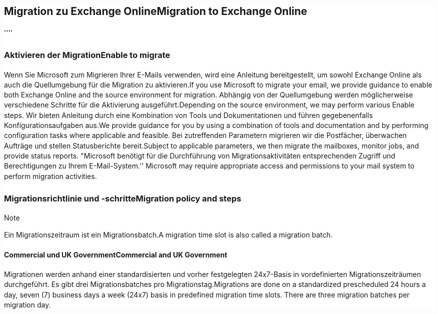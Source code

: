 ## <a name="migration-to-exchange-online"></a><span data-ttu-id="9e9d6-144">Migration zu Exchange Online</span><span class="sxs-lookup"><span data-stu-id="9e9d6-144">Migration to Exchange Online</span></span>
<span data-ttu-id="9e9d6-145">''</span><span class="sxs-lookup"><span data-stu-id="9e9d6-145">''</span></span>
### <a name="enable-to-migrate"></a><span data-ttu-id="9e9d6-146">Aktivieren der Migration</span><span class="sxs-lookup"><span data-stu-id="9e9d6-146">Enable to migrate</span></span>
  
<span data-ttu-id="9e9d6-147">Wenn Sie Microsoft zum Migrieren Ihrer E-Mails verwenden, wird eine Anleitung bereitgestellt, um sowohl Exchange Online als auch die Quellumgebung für die Migration zu aktivieren.</span><span class="sxs-lookup"><span data-stu-id="9e9d6-147">If you use Microsoft to migrate your email, we provide guidance to enable both Exchange Online and the source environment for migration.</span></span> <span data-ttu-id="9e9d6-148">Abhängig von der Quellumgebung werden möglicherweise verschiedene Schritte für die Aktivierung ausgeführt.</span><span class="sxs-lookup"><span data-stu-id="9e9d6-148">Depending on the source environment, we may perform various Enable steps.</span></span> <span data-ttu-id="9e9d6-149">Wir bieten Anleitung durch eine Kombination von Tools und Dokumentationen und führen gegebenenfalls Konfigurationsaufgaben aus.</span><span class="sxs-lookup"><span data-stu-id="9e9d6-149">We provide guidance for you by using a combination of tools and documentation and by performing configuration tasks where applicable and feasible.</span></span> <span data-ttu-id="9e9d6-150">Bei zutreffenden Parametern migrieren wir die Postfächer, überwachen Aufträge und stellen Statusberichte bereit.</span><span class="sxs-lookup"><span data-stu-id="9e9d6-150">Subject to applicable parameters, we then migrate the mailboxes, monitor jobs, and provide status reports.</span></span>
<span data-ttu-id="9e9d6-151">"Microsoft benötigt für die Durchführung von Migrationsaktivitäten entsprechenden Zugriff und Berechtigungen zu Ihrem E-Mail-System.</span><span class="sxs-lookup"><span data-stu-id="9e9d6-151">'' Microsoft may require appropriate access and permissions to your mail system to perform migration activities.</span></span>
  
### <a name="migration-policy-and-steps"></a><span data-ttu-id="9e9d6-152">Migrationsrichtlinie und -schritte</span><span class="sxs-lookup"><span data-stu-id="9e9d6-152">Migration policy and steps</span></span>
  
> [!NOTE]
> <span data-ttu-id="9e9d6-153">Ein Migrationszeitraum ist ein Migrationsbatch.</span><span class="sxs-lookup"><span data-stu-id="9e9d6-153">A migration time slot is also called a migration batch.</span></span>

#### <a name="commercial-and-uk-government"></a><span data-ttu-id="9e9d6-154">Commercial und UK Government</span><span class="sxs-lookup"><span data-stu-id="9e9d6-154">Commercial and UK Government</span></span>

<span data-ttu-id="9e9d6-p108">Migrationen werden anhand einer standardisierten und vorher festgelegten 24x7-Basis in vordefinierten Migrationszeiträumen durchgeführt. Es gibt drei Migrationsbatches pro Migrationstag.</span><span class="sxs-lookup"><span data-stu-id="9e9d6-p108">Migrations are done on a standardized prescheduled 24 hours a day, seven (7) business days a week (24x7) basis in predefined migration time slots. There are three migration batches per migration day.</span></span>
